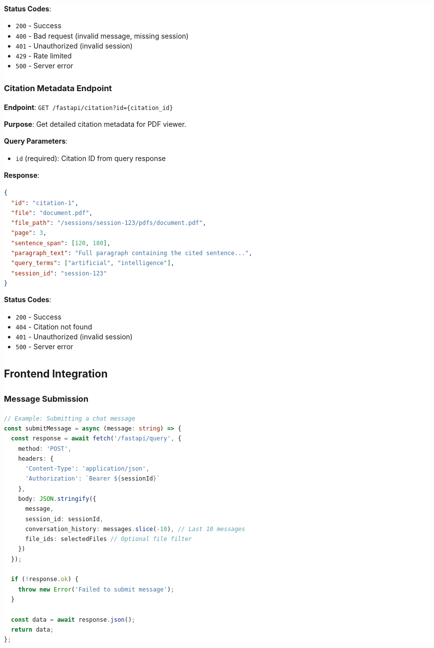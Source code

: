 **Status Codes**:
- `200` - Success
- `400` - Bad request (invalid message, missing session)
- `401` - Unauthorized (invalid session)
- `429` - Rate limited
- `500` - Server error

### Citation Metadata Endpoint

**Endpoint**: `GET /fastapi/citation?id={citation_id}`

**Purpose**: Get detailed citation metadata for PDF viewer.

**Query Parameters**:
- `id` (required): Citation ID from query response

**Response**:
```json
{
  "id": "citation-1",
  "file": "document.pdf",
  "file_path": "/sessions/session-123/pdfs/document.pdf",
  "page": 3,
  "sentence_span": [120, 180],
  "paragraph_text": "Full paragraph containing the cited sentence...",
  "query_terms": ["artificial", "intelligence"],
  "session_id": "session-123"
}
```

**Status Codes**:
- `200` - Success
- `404` - Citation not found
- `401` - Unauthorized (invalid session)
- `500` - Server error

## Frontend Integration

### Message Submission

```typescript
// Example: Submitting a chat message
const submitMessage = async (message: string) => {
  const response = await fetch('/fastapi/query', {
    method: 'POST',
    headers: {
      'Content-Type': 'application/json',
      'Authorization': `Bearer ${sessionId}`
    },
    body: JSON.stringify({
      message,
      session_id: sessionId,
      conversation_history: messages.slice(-10), // Last 10 messages
      file_ids: selectedFiles // Optional file filter
    })
  });
  
  if (!response.ok) {
    throw new Error('Failed to submit message');
  }
  
  const data = await response.json();
  return data;
};
```
